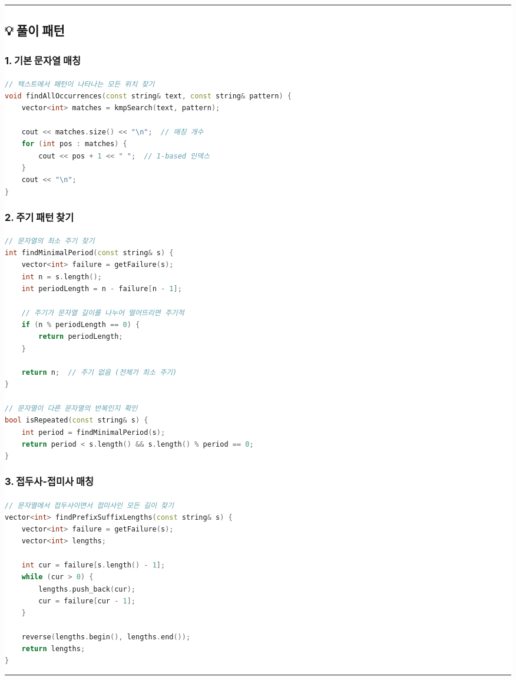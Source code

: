 
---

## 💡 **풀이 패턴**

### **1. 기본 문자열 매칭**
```cpp
// 텍스트에서 패턴이 나타나는 모든 위치 찾기
void findAllOccurrences(const string& text, const string& pattern) {
    vector<int> matches = kmpSearch(text, pattern);
    
    cout << matches.size() << "\n";  // 매칭 개수
    for (int pos : matches) {
        cout << pos + 1 << " ";  // 1-based 인덱스
    }
    cout << "\n";
}
```

### **2. 주기 패턴 찾기**
```cpp
// 문자열의 최소 주기 찾기
int findMinimalPeriod(const string& s) {
    vector<int> failure = getFailure(s);
    int n = s.length();
    int periodLength = n - failure[n - 1];
    
    // 주기가 문자열 길이를 나누어 떨어뜨리면 주기적
    if (n % periodLength == 0) {
        return periodLength;
    }
    
    return n;  // 주기 없음 (전체가 최소 주기)
}

// 문자열이 다른 문자열의 반복인지 확인
bool isRepeated(const string& s) {
    int period = findMinimalPeriod(s);
    return period < s.length() && s.length() % period == 0;
}
```

### **3. 접두사-접미사 매칭**
```cpp
// 문자열에서 접두사이면서 접미사인 모든 길이 찾기
vector<int> findPrefixSuffixLengths(const string& s) {
    vector<int> failure = getFailure(s);
    vector<int> lengths;
    
    int cur = failure[s.length() - 1];
    while (cur > 0) {
        lengths.push_back(cur);
        cur = failure[cur - 1];
    }
    
    reverse(lengths.begin(), lengths.end());
    return lengths;
}
```

---